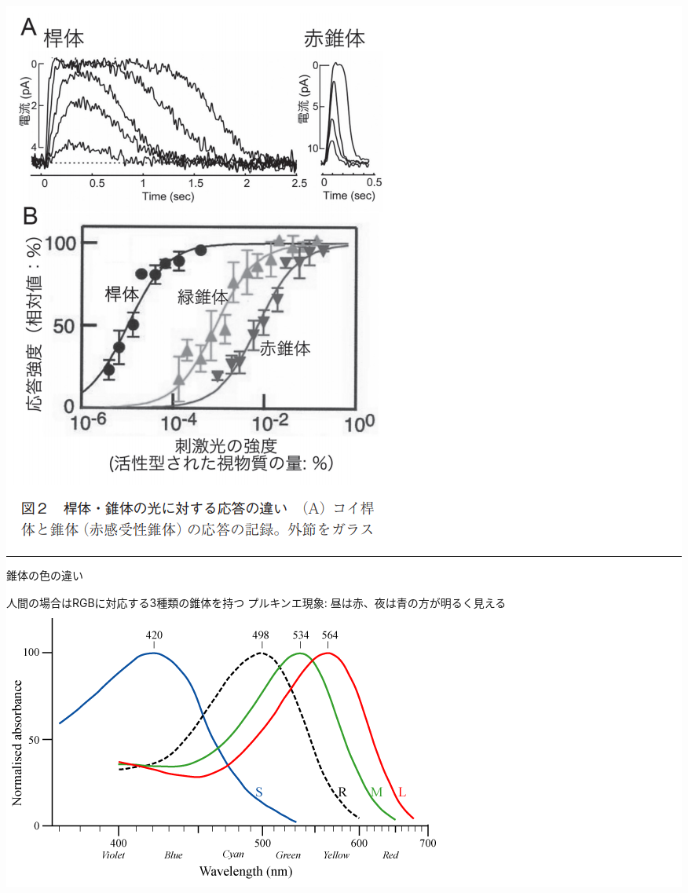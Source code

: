 ![bg right h:600px](img/rod_cone_int.png)

---

錐体の色の違い

人間の場合はRGBに対応する3種類の錐体を持つ
プルキンエ現象: 昼は赤、夜は青の方が明るく見える
![bg right w:500px](img/Cone-response-en.png)
